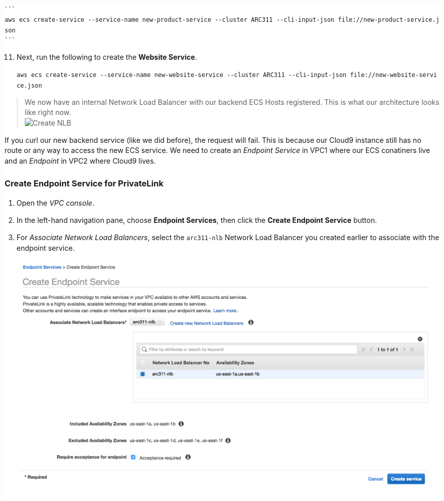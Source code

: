 	```
	aws ecs create-service --service-name new-product-service --cluster ARC311 --cli-input-json file://new-product-service.json
	```
	
11. Next, run the following to create the **Website Service**.

	```
	aws ecs create-service --service-name new-website-service --cluster ARC311 --cli-input-json file://new-website-service.json
	```

> We now have an internal Network Load Balancer with our backend ECS Hosts registered.  This is what our architecture looks like right now.  
> 	![Create NLB](../images/nlb-create.png)


If you curl our new backend service (like we did before), the request will fail. This is because our Cloud9 instance still has no route or any way to access the new ECS service.  We need to create an *Endpoint Service* in VPC1 where our ECS conatiners live and an *Endpoint* in VPC2 where Cloud9 lives.

### Create Endpoint Service for PrivateLink

1. Open the *VPC console*.  

2. In the left-hand navigation pane, choose **Endpoint Services**, then  click the **Create Endpoint Service** button.

3. For *Associate Network Load Balancers*, select the `arc311-nlb` Network Load Balancer you created earlier to associate with the endpoint service.

	![Create Endpoint Service](../images/create-endpoint-service.png)
